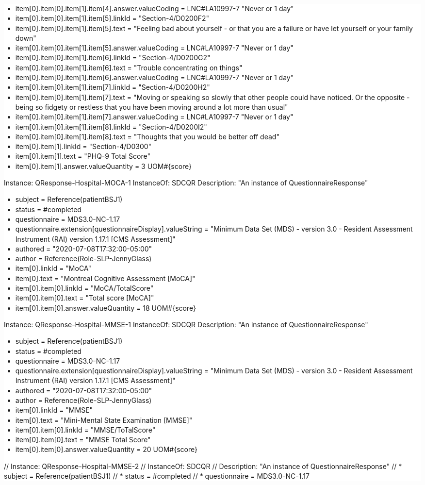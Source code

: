 * item[0].item[0].item[1].item[4].answer.valueCoding = LNC#LA10997-7 "Never or 1 day"
* item[0].item[0].item[1].item[5].linkId = "Section-4/D0200F2"
* item[0].item[0].item[1].item[5].text =  "Feeling bad about yourself - or that you are a failure or have let yourself or your family down"
* item[0].item[0].item[1].item[5].answer.valueCoding = LNC#LA10997-7 "Never or 1 day"
* item[0].item[0].item[1].item[6].linkId = "Section-4/D0200G2"
* item[0].item[0].item[1].item[6].text =  "Trouble concentrating on things"
* item[0].item[0].item[1].item[6].answer.valueCoding = LNC#LA10997-7 "Never or 1 day"
* item[0].item[0].item[1].item[7].linkId = "Section-4/D0200H2"
* item[0].item[0].item[1].item[7].text =  "Moving or speaking so slowly that other people could have noticed. Or the opposite - being so fidgety or restless that you have been moving around a lot more than usual"
* item[0].item[0].item[1].item[7].answer.valueCoding = LNC#LA10997-7 "Never or 1 day"
* item[0].item[0].item[1].item[8].linkId = "Section-4/D0200I2"
* item[0].item[0].item[1].item[8].text =  "Thoughts that you would be better off dead"
* item[0].item[1].linkId = "Section-4/D0300"
* item[0].item[1].text =  "PHQ-9 Total Score"
* item[0].item[1].answer.valueQuantity = 3 UOM#{score}

Instance: QResponse-Hospital-MOCA-1
InstanceOf: SDCQR
Description: "An instance of QuestionnaireResponse"
* subject = Reference(patientBSJ1)
* status = #completed
* questionnaire = MDS3.0-NC-1.17
* questionnaire.extension[questionnaireDisplay].valueString = "Minimum Data Set (MDS) - version 3.0 - Resident Assessment Instrument (RAI) version 1.17.1 [CMS Assessment]"
* authored = "2020-07-08T17:32:00-05:00"
* author = Reference(Role-SLP-JennyGlass)
* item[0].linkId = "MoCA"
* item[0].text =  "Montreal Cognitive Assessment [MoCA]"
* item[0].item[0].linkId = "MoCA/TotalScore"
* item[0].item[0].text =  "Total score [MoCA]"
* item[0].item[0].answer.valueQuantity = 18 UOM#{score}

Instance: QResponse-Hospital-MMSE-1
InstanceOf: SDCQR
Description: "An instance of QuestionnaireResponse"
* subject = Reference(patientBSJ1)
* status = #completed
* questionnaire = MDS3.0-NC-1.17
* questionnaire.extension[questionnaireDisplay].valueString = "Minimum Data Set (MDS) - version 3.0 - Resident Assessment Instrument (RAI) version 1.17.1 [CMS Assessment]"
* authored = "2020-07-08T17:32:00-05:00"
* author = Reference(Role-SLP-JennyGlass)
* item[0].linkId = "MMSE"
* item[0].text =  "Mini-Mental State Examination [MMSE]"
* item[0].item[0].linkId = "MMSE/ToTalScore"
* item[0].item[0].text =  "MMSE Total Score"
* item[0].item[0].answer.valueQuantity = 20 UOM#{score}

// Instance: QResponse-Hospital-MMSE-2
// InstanceOf: SDCQR
// Description: "An instance of QuestionnaireResponse"
// * subject = Reference(patientBSJ1)
// * status = #completed
// * questionnaire = MDS3.0-NC-1.17

